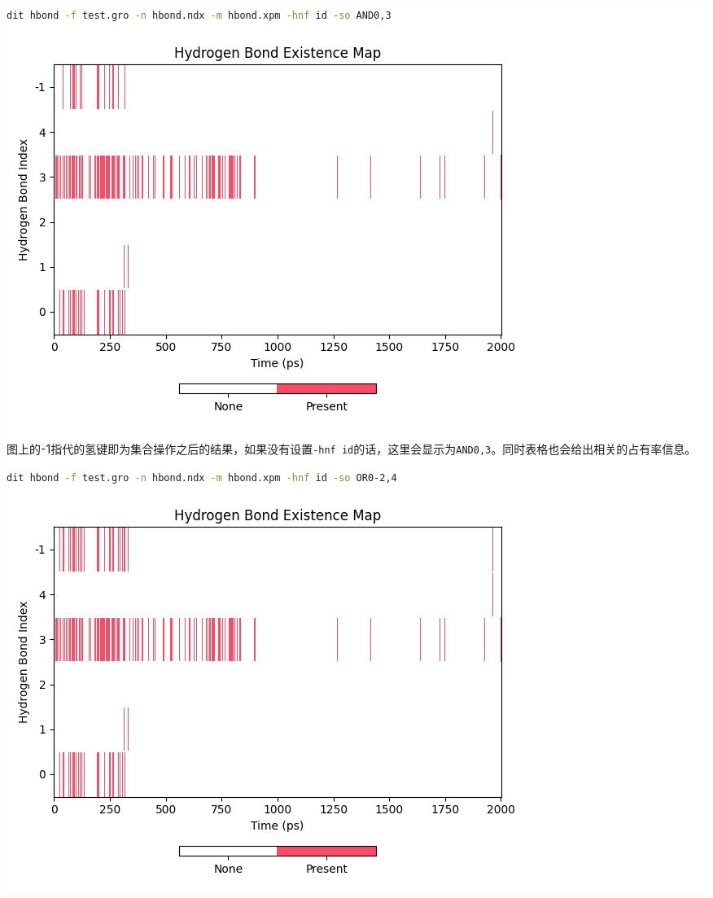 ```bash
dit hbond -f test.gro -n hbond.ndx -m hbond.xpm -hnf id -so AND0,3
```

![hbond_id](static/hbond_4.png)

图上的-1指代的氢键即为集合操作之后的结果，如果没有设置`-hnf id`的话，这里会显示为`AND0,3`。同时表格也会给出相关的占有率信息。

```bash
dit hbond -f test.gro -n hbond.ndx -m hbond.xpm -hnf id -so OR0-2,4
```

![hbond_id](static/hbond_5.png)

